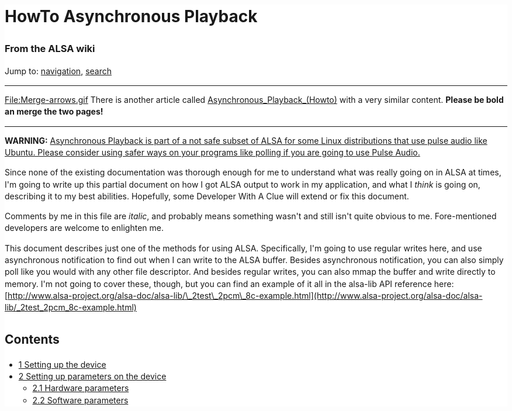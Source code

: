 HowTo Asynchronous Playback
===========================

### From the ALSA wiki

Jump to: [navigation](#mw-head), [search](#p-search)

  ------------------------------------------------------------------------- -----------------------------------------------------------------------------------------------------------------------------------------------------------------------------------------------------------
  [File:Merge-arrows.gif](/File:Merge-arrows.gif "File:Merge-arrows.gif")   There is another article called [Asynchronous\_Playback\_(Howto)](/Asynchronous_Playback_(Howto) "Asynchronous Playback (Howto)") with a very similar content. **Please be bold an merge the two pages!**
  ------------------------------------------------------------------------- -----------------------------------------------------------------------------------------------------------------------------------------------------------------------------------------------------------

**WARNING:** [Asynchronous Playback is part of a not safe subset of ALSA
for some Linux distributions that use pulse audio like Ubuntu. Please
consider using safer ways on your programs like polling if you are going
to use Pulse
Audio.](?title=Asynchronous_Playback_is_part_of_a_not_safe_subset_of_ALSA_for_some_Linux_distributions_that_use_pulse_audio_like_Ubuntu._Please_consider_using_safer_ways_on_your_programs_like_polling_if_you_are_going_to_use_Pulse_Audio.&action=edit&redlink=1 "Asynchronous Playback is part of a not safe subset of ALSA for some Linux distributions that use pulse audio like Ubuntu. Please consider using safer ways on your programs like polling if you are going to use Pulse Audio. (page does not exist)")

Since none of the existing documentation was thorough enough for me to
understand what was really going on in ALSA at times, I'm going to write
up this partial document on how I got ALSA output to work in my
application, and what I *think* is going on, describing it to my best
abilities. Hopefully, some Developer With A Clue will extend or fix this
document.

Comments by me in this file are *italic*, and probably means something
wasn't and still isn't quite obvious to me. Fore-mentioned developers
are welcome to enlighten me.

This document describes just one of the methods for using ALSA.
Specifically, I'm going to use regular writes here, and use asynchronous
notification to find out when I can write to the ALSA buffer. Besides
asynchronous notification, you can also simply poll like you would with
any other file descriptor. And besides regular writes, you can also mmap
the buffer and write directly to memory. I'm not going to cover these,
though, but you can find an example of it all in the alsa-lib API
reference here:
[http://www.alsa-project.org/alsa-doc/alsa-lib/\_2test\_2pcm\_8c-example.html](http://www.alsa-project.org/alsa-doc/alsa-lib/_2test_2pcm_8c-example.html)

Contents
--------

-   [1 Setting up the device](#Setting_up_the_device)
-   [2 Setting up parameters on the
    device](#Setting_up_parameters_on_the_device)
    -   [2.1 Hardware parameters](#Hardware_parameters)
    -   [2.2 Software parameters](#Software_parameters)
